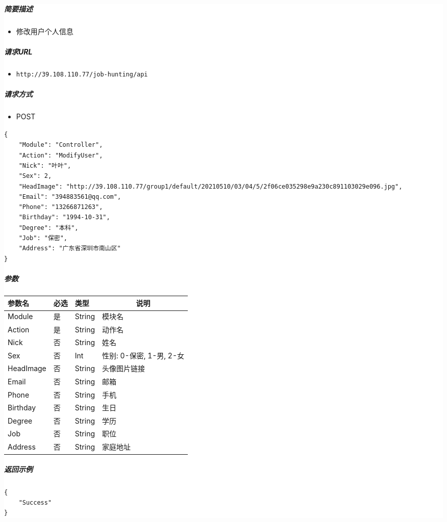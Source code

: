 ##### 简要描述

- 修改用户个人信息

##### 请求URL
- ` http://39.108.110.77/job-hunting/api `
##### 请求方式
- POST

``` 
{
    "Module": "Controller",
    "Action": "ModifyUser",
    "Nick": "叶叶",
    "Sex": 2,
    "HeadImage": "http://39.108.110.77/group1/default/20210510/03/04/5/2f06ce035298e9a230c891103029e096.jpg",
    "Email": "394883561@qq.com",
    "Phone": "13266871263",
    "Birthday": "1994-10-31",
    "Degree": "本科",
    "Job": "保密",
    "Address": "广东省深圳市南山区"
}
```
##### 参数

| 参数名   | 必选 | 类型   | 说明   |
| :------- | :--- | :----- | ------ |
| Module   | 是   | String | 模块名 |
| Action   | 是   | String | 动作名 |
| Nick   | 否   | String | 姓名 |
| Sex   | 否   | Int | 性别: 0-保密, 1-男, 2-女 |
| HeadImage   | 否   | String | 头像图片链接 |
| Email   | 否   | String | 邮箱 |
| Phone   | 否   | String | 手机 |
| Birthday   | 否   | String | 生日 |
| Degree   | 否   | String | 学历 |
| Job   | 否   | String | 职位 |
| Address   | 否   | String | 家庭地址 |

##### 返回示例

``` 
{
    "Success"
}
```
